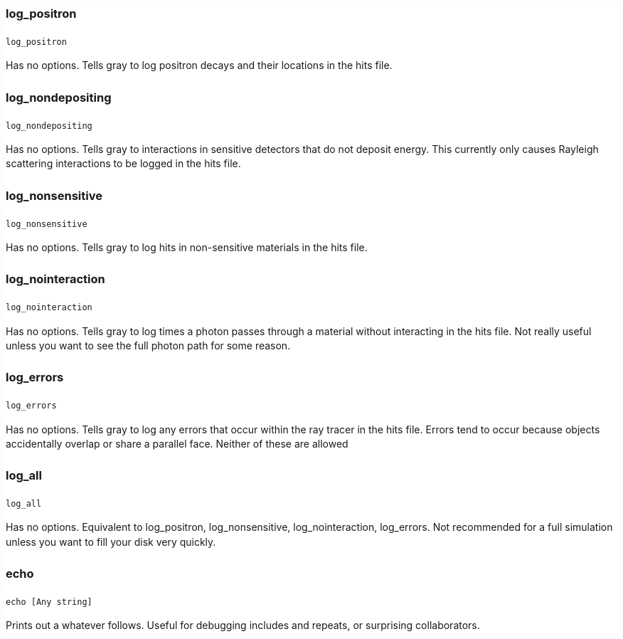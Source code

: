 ### log_positron
```
log_positron
```
Has no options.  Tells gray to log positron decays and their locations in the
hits file.

### log_nondepositing
```
log_nondepositing
```
Has no options.  Tells gray to interactions in sensitive detectors that do not
deposit energy.  This currently only causes Rayleigh scattering interactions
to be logged in the hits file.

### log_nonsensitive
```
log_nonsensitive
```
Has no options.  Tells gray to log hits in non-sensitive materials in the hits
file.

### log_nointeraction
```
log_nointeraction
```
Has no options.  Tells gray to log times a photon passes through a material
without interacting in the hits file.  Not really useful unless you want to see
the full photon path for some reason.

### log_errors
```
log_errors
```
Has no options.  Tells gray to log any errors that occur within the ray tracer
in the hits file.  Errors tend to occur because objects accidentally overlap or
share a parallel face.  Neither of these are allowed

### log_all
```
log_all
```
Has no options.  Equivalent to log_positron, log_nonsensitive,
log_nointeraction, log_errors.  Not recommended for a full simulation unless you
want to fill your disk very quickly.

### echo
```
echo [Any string]
```
Prints out a whatever follows.  Useful for debugging includes and repeats, or
surprising collaborators.
